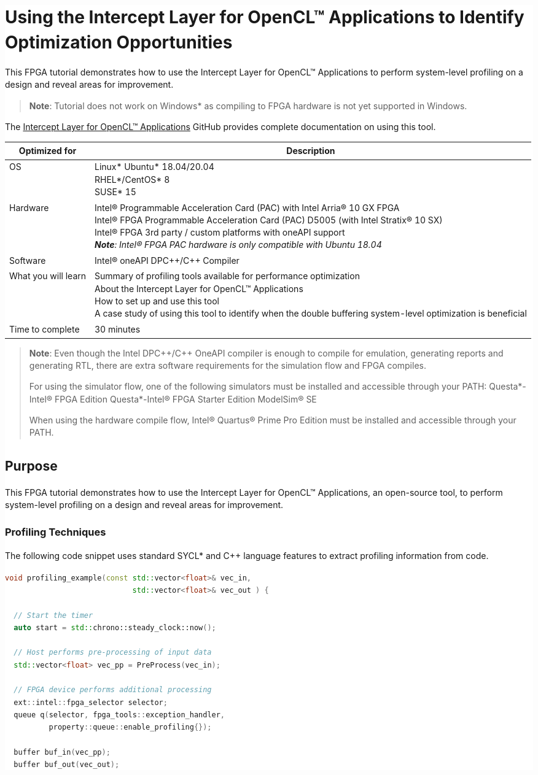 
# Using the Intercept Layer for OpenCL™ Applications to Identify Optimization Opportunities
This FPGA tutorial demonstrates how to use the Intercept Layer for OpenCL™ Applications to perform system-level profiling on a design and reveal areas for improvement.

> **Note**: Tutorial does not work on Windows* as compiling to FPGA hardware is not yet supported in Windows.

The [Intercept Layer for OpenCL™ Applications](https://github.com/intel/opencl-intercept-layer) GitHub provides complete documentation on using this tool.

| Optimized for                     | Description
---                                 |---
| OS                                | Linux* Ubuntu* 18.04/20.04 <br> RHEL*/CentOS* 8 <br> SUSE* 15
| Hardware                          | Intel&reg; Programmable Acceleration Card (PAC) with Intel Arria&reg; 10 GX FPGA <br> Intel&reg; FPGA Programmable Acceleration Card (PAC) D5005 (with Intel Stratix&reg; 10 SX) <br> Intel&reg; FPGA 3rd party / custom platforms with oneAPI support <br> *__Note__: Intel&reg; FPGA PAC hardware is only compatible with Ubuntu 18.04*
| Software                          | Intel® oneAPI DPC++/C++ Compiler
| What you will learn               | Summary of profiling tools available for performance optimization <br> About the Intercept Layer for OpenCL™ Applications <br> How to set up and use this tool <br> A case study of using this tool to identify when the double buffering system-level optimization is beneficial
| Time to complete                  | 30 minutes

> **Note**: Even though the Intel DPC++/C++ OneAPI compiler is enough to compile for emulation, generating reports and generating RTL, there are extra software requirements for the simulation flow and FPGA compiles.
>
> For using the simulator flow, one of the following simulators must be installed and accessible through your PATH:
> Questa*-Intel® FPGA Edition
> Questa*-Intel® FPGA Starter Edition
> ModelSim® SE
>
> When using the hardware compile flow, Intel® Quartus® Prime Pro Edition must be installed and accessible through your PATH.


## Purpose
This FPGA tutorial demonstrates how to use the Intercept Layer for OpenCL™ Applications, an open-source tool, to perform system-level profiling on a design and reveal areas for improvement.

### Profiling Techniques
The following code snippet uses standard SYCL* and C++ language features to extract profiling information from code.

```c++
void profiling_example(const std::vector<float>& vec_in,
                             std::vector<float>& vec_out ) {

  // Start the timer
  auto start = std::chrono::steady_clock::now();

  // Host performs pre-processing of input data
  std::vector<float> vec_pp = PreProcess(vec_in);

  // FPGA device performs additional processing
  ext::intel::fpga_selector selector;
  queue q(selector, fpga_tools::exception_handler,
          property::queue::enable_profiling{});

  buffer buf_in(vec_pp);
  buffer buf_out(vec_out);

```